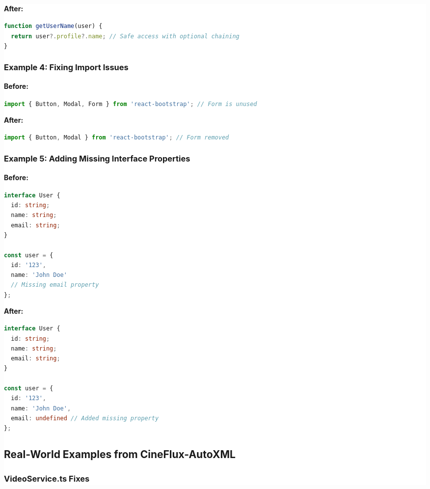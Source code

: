 **After:**
```typescript
function getUserName(user) {
  return user?.profile?.name; // Safe access with optional chaining
}
```

### Example 4: Fixing Import Issues

**Before:**
```typescript
import { Button, Modal, Form } from 'react-bootstrap'; // Form is unused
```

**After:**
```typescript
import { Button, Modal } from 'react-bootstrap'; // Form removed
```

### Example 5: Adding Missing Interface Properties

**Before:**
```typescript
interface User {
  id: string;
  name: string;
  email: string;
}

const user = {
  id: '123',
  name: 'John Doe'
  // Missing email property
};
```

**After:**
```typescript
interface User {
  id: string;
  name: string;
  email: string;
}

const user = {
  id: '123',
  name: 'John Doe',
  email: undefined // Added missing property
};
```

## Real-World Examples from CineFlux-AutoXML

### VideoService.ts Fixes
